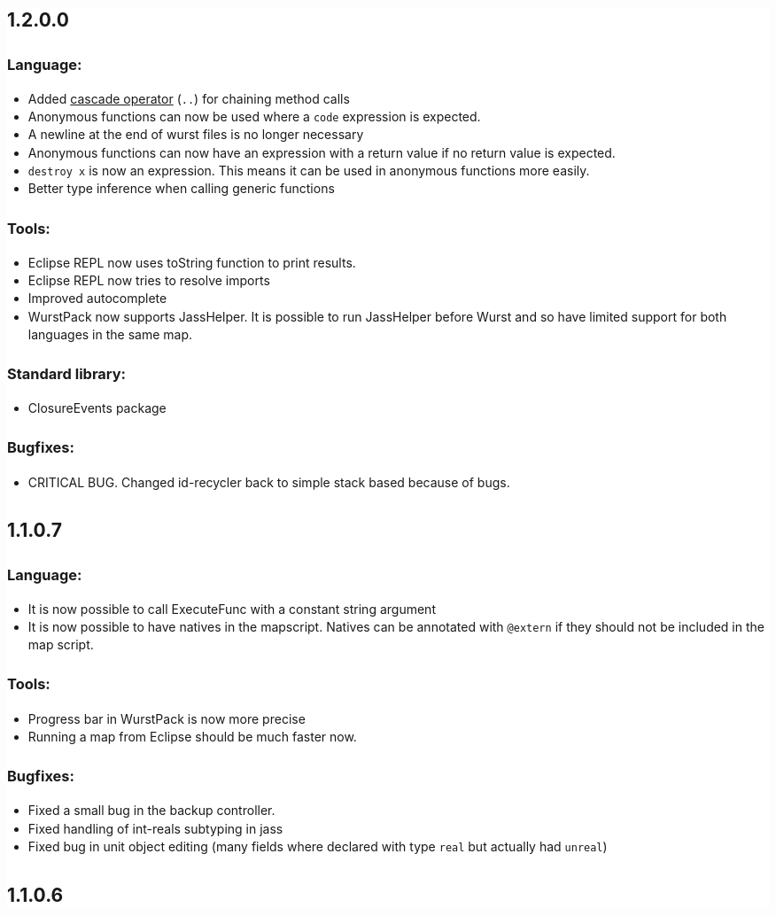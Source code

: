 ## 1.2.0.0

### Language:

* Added [cascade operator](http://peq.github.io/WurstScript/manual.html#cascade_operator_dotdotoperator) (`..`) for chaining method calls
* Anonymous functions can now be used where a `code` expression is expected.
* A newline at the end of wurst files is no longer necessary
* Anonymous functions can now have an expression with a return value if no return value is expected.
* `destroy x` is now an expression. This means it can be used in anonymous functions more easily.
* Better type inference when calling generic functions

### Tools:

* Eclipse REPL now uses toString function to print results.
* Eclipse REPL now tries to resolve imports
* Improved autocomplete
* WurstPack now supports JassHelper. It is possible to run JassHelper before Wurst and so have limited support for both languages in the same map.

### Standard library:

* ClosureEvents package

### Bugfixes:

* CRITICAL BUG. Changed id-recycler back to simple stack based because of bugs.

## 1.1.0.7

### Language:

* It is now possible to call ExecuteFunc with a constant string argument
* It is now possible to have natives in the mapscript. Natives can be annotated with `@extern` if they should not be included in the map script.

### Tools:

* Progress bar in WurstPack is now more precise
* Running a map from Eclipse should be much faster now.


### Bugfixes:

* Fixed a small bug in the backup controller.
* Fixed handling of int-reals subtyping in jass
* Fixed bug in unit object editing (many fields where declared with type `real` but actually had `unreal`)


## 1.1.0.6
